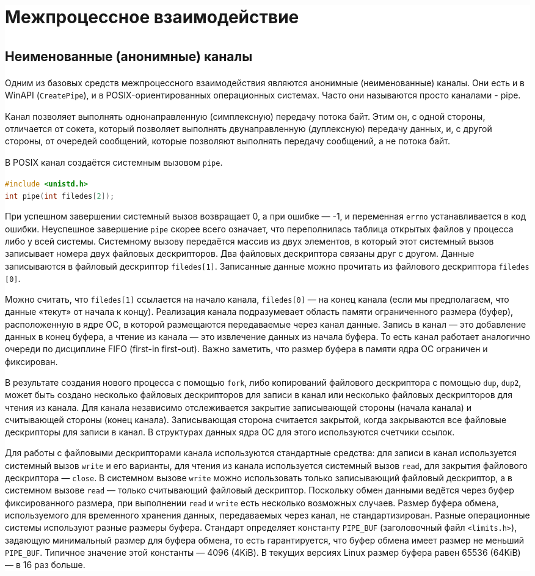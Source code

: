 # Межпроцессное взаимодействие

## Неименованные (анонимные) каналы

Одним из базовых средств межпроцессного взаимодействия являются анонимные (неименованные)
каналы. Они есть и в WinAPI (`CreatePipe`), и в POSIX-ориентированных
операционных системах. Часто они называются просто каналами - pipe.

Канал позволяет выполнять однонаправленную (симплексную) передачу потока байт.
Этим он, с одной стороны, отличается от сокета, который позволяет выполнять
двунаправленную (дуплексную) передачу данных, и, с другой стороны,
от очередей сообщений, которые позволяют выполнять передачу сообщений,
а не потока байт.

В POSIX канал создаётся системным вызовом `pipe`.

```c
#include <unistd.h>
int pipe(int filedes[2]);
```

При успешном завершении системный вызов возвращает 0, а при ошибке — -1, и переменная
`errno` устанавливается в код ошибки. Неуспешное завершение `pipe` скорее всего
означает, что переполнилась таблица открытых файлов у процесса либо у всей системы.
Системному вызову передаётся массив из двух элементов, в который этот системный вызов
записывает номера двух файловых дескрипторов. Два файловых дескриптора связаны
друг с другом. Данные записываются в файловый дескриптор `filedes[1]`.
Записанные данные можно прочитать из файлового дескриптора `filedes[0]`.

Можно считать, что `filedes[1]` ссылается на начало канала, `filedes[0]` — на конец канала
(если мы предполагаем, что данные «текут» от начала к концу). Реализация канала
подразумевает область памяти ограниченного размера (буфер),
расположенную в ядре ОС, в которой размещаются передаваемые через канал данные.
Запись в канал &mdash; это добавление данных в конец буфера, а чтение из канала &mdash;
это извлечение данных из начала буфера. То есть канал работает аналогично очереди
по дисциплине FIFO (first-in first-out). Важно заметить, что размер буфера в памяти ядра ОС
ограничен и фиксирован.

В результате создания нового процесса с помощью `fork`,
либо копирований файлового дескриптора с помощью `dup`, `dup2`, может быть создано
несколько файловых дескрипторов для записи в канал или несколько файловых
дескрипторов для чтения из канала. Для канала независимо отслеживается закрытие
записывающей стороны (начала канала) и считывающей стороны (конец канала).
Записывающая сторона считается закрытой, когда закрываются все файловые дескрипторы
для записи в канал. В структурах данных ядра ОС для этого используются счетчики ссылок.

Для работы с файловыми дескрипторами канала используются стандартные средства:
для записи в канал используется системный вызов `write` и его варианты,
для чтения из канала используется системный вызов `read`, для закрытия
файлового дескриптора &mdash; `close`. В системном вызове `write` можно
использовать только записывающий файловый дескриптор, а в системном вызове `read` &mdash;
только считывающий файловый дескриптор.
Поскольку обмен данными ведётся
через буфер фиксированного размера, при выполнении `read` и `write`
есть несколько возможных случаев. Размер буфера обмена, используемого
для временного хранения данных, передаваемых через канал, не стандартизирован.
Разные операционные системы используют разные размеры буфера.
Стандарт определяет константу `PIPE_BUF` (заголовочный файл `<limits.h>`), задающую минимальный размер
для буфера обмена, то есть гарантируется, что буфер обмена имеет
размер не меньший `PIPE_BUF`. Типичное значение этой константы &mdash; 4096 (4KiB).
В текущих версиях Linux размер буфера равен 65536 (64KiB) &mdash; в 16 раз больше.
